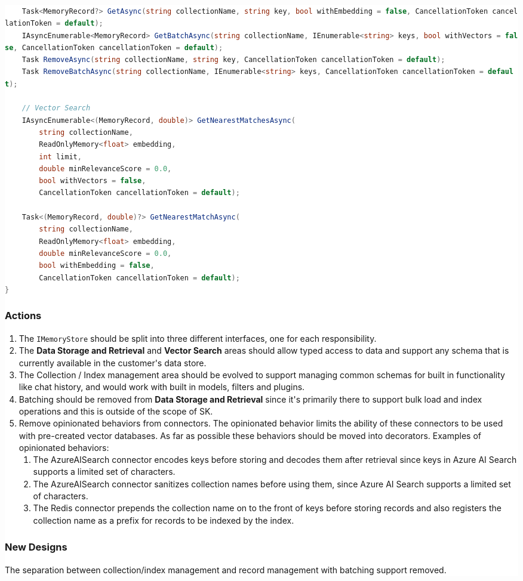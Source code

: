 ```cs
    Task<MemoryRecord?> GetAsync(string collectionName, string key, bool withEmbedding = false, CancellationToken cancellationToken = default);
    IAsyncEnumerable<MemoryRecord> GetBatchAsync(string collectionName, IEnumerable<string> keys, bool withVectors = false, CancellationToken cancellationToken = default);
    Task RemoveAsync(string collectionName, string key, CancellationToken cancellationToken = default);
    Task RemoveBatchAsync(string collectionName, IEnumerable<string> keys, CancellationToken cancellationToken = default);

    // Vector Search
    IAsyncEnumerable<(MemoryRecord, double)> GetNearestMatchesAsync(
        string collectionName,
        ReadOnlyMemory<float> embedding,
        int limit,
        double minRelevanceScore = 0.0,
        bool withVectors = false,
        CancellationToken cancellationToken = default);

    Task<(MemoryRecord, double)?> GetNearestMatchAsync(
        string collectionName,
        ReadOnlyMemory<float> embedding,
        double minRelevanceScore = 0.0,
        bool withEmbedding = false,
        CancellationToken cancellationToken = default);
}
```

### Actions

1. The `IMemoryStore` should be split into three different interfaces, one for each responsibility.
2. The **Data Storage and Retrieval** and **Vector Search** areas should allow typed access to data and support any schema that is currently available in the customer's data store.
3. The Collection / Index management area should be evolved to support managing common schemas for built in functionality like chat history, and would work with built in models, filters and plugins.
4. Batching should be removed from **Data Storage and Retrieval** since it's primarily there to support bulk load and index operations and this is outside of the scope of SK.
5. Remove opinionated behaviors from connectors. The opinionated behavior limits the ability of these connectors to be used with pre-created vector databases. As far as possible these behaviors should be moved into decorators.  Examples of opinionated behaviors:
    1. The AzureAISearch connector encodes keys before storing and decodes them after retrieval since keys in Azure AI Search supports a limited set of characters.
    2. The AzureAISearch connector sanitizes collection names before using them, since Azure AI Search supports a limited set of characters.
    3. The Redis connector prepends the collection name on to the front of keys before storing records and also registers the collection name as a prefix for records to be indexed by the index.

### New Designs

The separation between collection/index management and record management with batching support removed.
